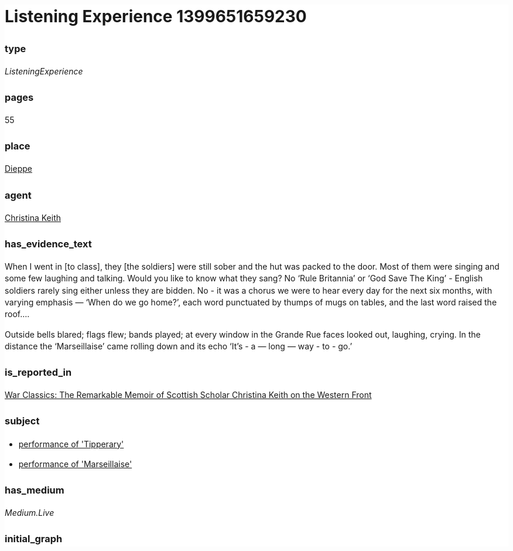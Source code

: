 # Listening Experience 1399651659230

### type


*ListeningExperience*

### pages


55

### place


[Dieppe](#Dieppe)

### agent


[Christina Keith](#Christina-Keith)

### has_evidence_text


When I went in [to class], they [the soldiers] were still sober and the hut was packed to the door. Most of them were singing and some few laughing and talking. Would you like to know what they sang? No ‘Rule Britannia’ or ‘God Save The King’ - English soldiers rarely sing either unless they are bidden. No - it was a chorus we were to hear every day for the next six months, with varying emphasis — ‘When do we go home?’, each word punctuated by thumps of mugs on tables, and the last word raised the roof….

Outside bells blared; flags flew; bands played; at every window in the Grande Rue faces looked out, laughing, crying. In the distance the ‘Marseillaise’ came rolling down and its echo ‘It’s - a — long — way - to - go.’


### is_reported_in


[War Classics: The Remarkable Memoir of Scottish Scholar Christina Keith on the Western Front](#War-Classics-The-Remarkable-Memoir-of-Scottish-Scholar-Christina-Keith-on-the-Western-Front)

### subject

 - [performance of 'Tipperary'](#performance-of-'Tipperary')

 - [performance of 'Marseillaise'](#performance-of-'Marseillaise')

### has_medium


*Medium.Live*

### initial_graph
